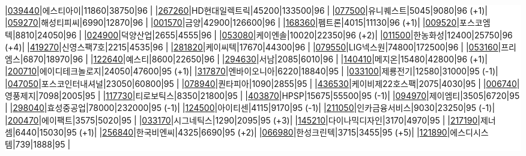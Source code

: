 |[039440](https://finance.daum.net/quotes/A039440)|에스티아이|11860|38750|96 |
|[267260](https://finance.daum.net/quotes/A267260)|HD현대일렉트릭|45200|133500|96 |
|[077500](https://finance.daum.net/quotes/A077500)|유니퀘스트|5045|9080|96 (+1)|
|[059270](https://finance.daum.net/quotes/A059270)|해성티피씨|6990|12870|96 |
|[001570](https://finance.daum.net/quotes/A001570)|금양|42900|126600|96 |
|[168360](https://finance.daum.net/quotes/A168360)|펨트론|4015|11130|96 (+1)|
|[009520](https://finance.daum.net/quotes/A009520)|포스코엠텍|8810|24050|96 |
|[024900](https://finance.daum.net/quotes/A024900)|덕양산업|2655|4555|96 |
|[053080](https://finance.daum.net/quotes/A053080)|케이엔솔|10020|22350|96 (+2)|
|[011500](https://finance.daum.net/quotes/A011500)|한농화성|12400|25750|96 (+4)|
|[419270](https://finance.daum.net/quotes/A419270)|신영스팩7호|2215|4535|96 |
|[281820](https://finance.daum.net/quotes/A281820)|케이씨텍|17670|44300|96 |
|[079550](https://finance.daum.net/quotes/A079550)|LIG넥스원|74800|172500|96 |
|[053160](https://finance.daum.net/quotes/A053160)|프리엠스|6870|18970|96 |
|[122640](https://finance.daum.net/quotes/A122640)|예스티|8600|22650|96 |
|[294630](https://finance.daum.net/quotes/A294630)|서남|2085|6010|96 |
|[140410](https://finance.daum.net/quotes/A140410)|메지온|15480|42800|96 (+1)|
|[200710](https://finance.daum.net/quotes/A200710)|에이디테크놀로지|24050|47600|95 (+1)|
|[317870](https://finance.daum.net/quotes/A317870)|엔바이오니아|6220|18840|95 |
|[033100](https://finance.daum.net/quotes/A033100)|제룡전기|12580|31000|95 (-1)|
|[047050](https://finance.daum.net/quotes/A047050)|포스코인터내셔널|23050|60800|95 |
|[078940](https://finance.daum.net/quotes/A078940)|퀀타피아|1090|2855|95 |
|[436530](https://finance.daum.net/quotes/A436530)|케이비제22호스팩|2075|4030|95 |
|[006740](https://finance.daum.net/quotes/A006740)|영풍제지|7098|2005|95 |
|[117730](https://finance.daum.net/quotes/A117730)|티로보틱스|8350|21800|95 |
|[403870](https://finance.daum.net/quotes/A403870)|HPSP|15675|55500|95 (-1)|
|[094970](https://finance.daum.net/quotes/A094970)|제이엠티|3505|6720|95 |
|[298040](https://finance.daum.net/quotes/A298040)|효성중공업|78000|232000|95 (-1)|
|[124500](https://finance.daum.net/quotes/A124500)|아이티센|4115|9170|95 (-1)|
|[211050](https://finance.daum.net/quotes/A211050)|인카금융서비스|9030|23250|95 (-1)|
|[200470](https://finance.daum.net/quotes/A200470)|에이팩트|3575|5020|95 |
|[033170](https://finance.daum.net/quotes/A033170)|시그네틱스|1290|2095|95 (+3)|
|[145210](https://finance.daum.net/quotes/A145210)|다이나믹디자인|3170|4970|95 |
|[217190](https://finance.daum.net/quotes/A217190)|제너셈|6440|15030|95 (+1)|
|[256840](https://finance.daum.net/quotes/A256840)|한국비엔씨|4325|6690|95 (+2)|
|[066980](https://finance.daum.net/quotes/A066980)|한성크린텍|3715|3455|95 (+5)|
|[121890](https://finance.daum.net/quotes/A121890)|에스디시스템|739|1888|95 |